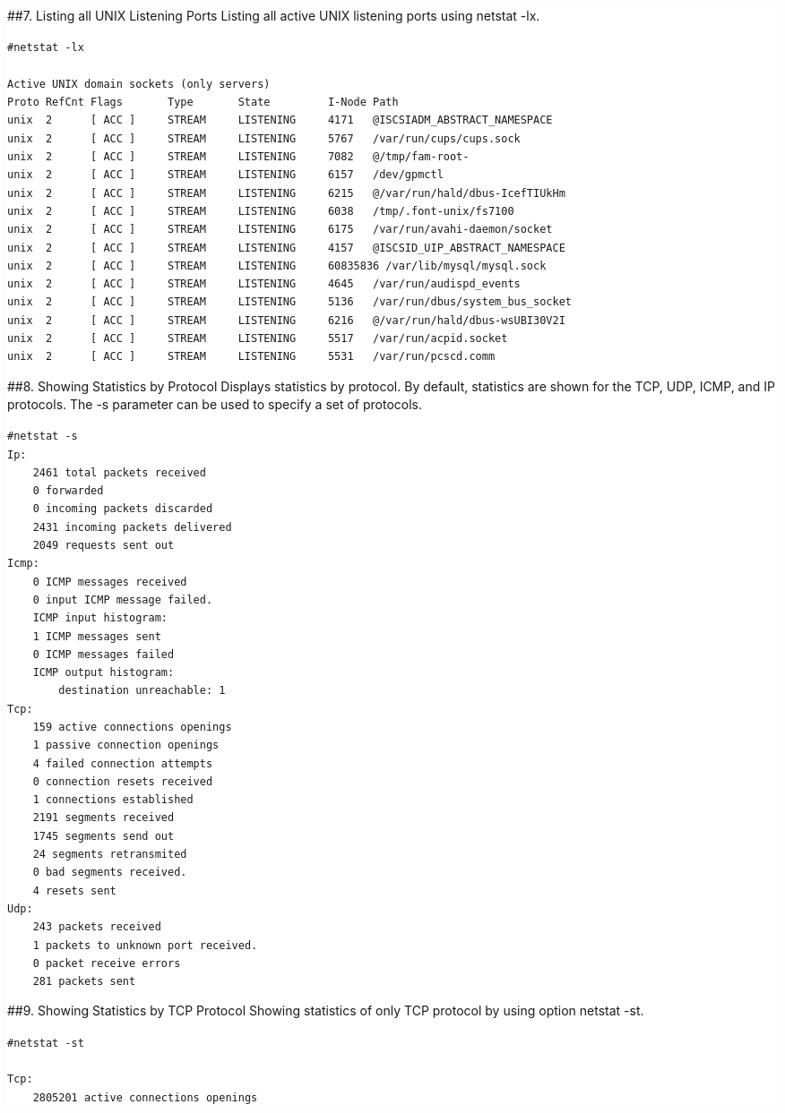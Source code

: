 ##7. Listing all UNIX Listening Ports
Listing all active UNIX listening ports using netstat -lx.
```Shell
#netstat -lx

Active UNIX domain sockets (only servers)
Proto RefCnt Flags       Type       State         I-Node Path
unix  2      [ ACC ]     STREAM     LISTENING     4171   @ISCSIADM_ABSTRACT_NAMESPACE
unix  2      [ ACC ]     STREAM     LISTENING     5767   /var/run/cups/cups.sock
unix  2      [ ACC ]     STREAM     LISTENING     7082   @/tmp/fam-root-
unix  2      [ ACC ]     STREAM     LISTENING     6157   /dev/gpmctl
unix  2      [ ACC ]     STREAM     LISTENING     6215   @/var/run/hald/dbus-IcefTIUkHm
unix  2      [ ACC ]     STREAM     LISTENING     6038   /tmp/.font-unix/fs7100
unix  2      [ ACC ]     STREAM     LISTENING     6175   /var/run/avahi-daemon/socket
unix  2      [ ACC ]     STREAM     LISTENING     4157   @ISCSID_UIP_ABSTRACT_NAMESPACE
unix  2      [ ACC ]     STREAM     LISTENING     60835836 /var/lib/mysql/mysql.sock
unix  2      [ ACC ]     STREAM     LISTENING     4645   /var/run/audispd_events
unix  2      [ ACC ]     STREAM     LISTENING     5136   /var/run/dbus/system_bus_socket
unix  2      [ ACC ]     STREAM     LISTENING     6216   @/var/run/hald/dbus-wsUBI30V2I
unix  2      [ ACC ]     STREAM     LISTENING     5517   /var/run/acpid.socket
unix  2      [ ACC ]     STREAM     LISTENING     5531   /var/run/pcscd.comm
```
##8. Showing Statistics by Protocol
Displays statistics by protocol. By default, statistics are shown for the TCP, UDP, ICMP, and IP protocols. The -s parameter can be used to specify a set of protocols.
```Shell
#netstat -s
Ip:
    2461 total packets received
    0 forwarded
    0 incoming packets discarded
    2431 incoming packets delivered
    2049 requests sent out
Icmp:
    0 ICMP messages received
    0 input ICMP message failed.
    ICMP input histogram:
    1 ICMP messages sent
    0 ICMP messages failed
    ICMP output histogram:
        destination unreachable: 1
Tcp:
    159 active connections openings
    1 passive connection openings
    4 failed connection attempts
    0 connection resets received
    1 connections established
    2191 segments received
    1745 segments send out
    24 segments retransmited
    0 bad segments received.
    4 resets sent
Udp:
    243 packets received
    1 packets to unknown port received.
    0 packet receive errors
    281 packets sent
```
##9. Showing Statistics by TCP Protocol
Showing statistics of only TCP protocol by using option netstat -st.
```Shell
#netstat -st

Tcp:
    2805201 active connections openings
```
